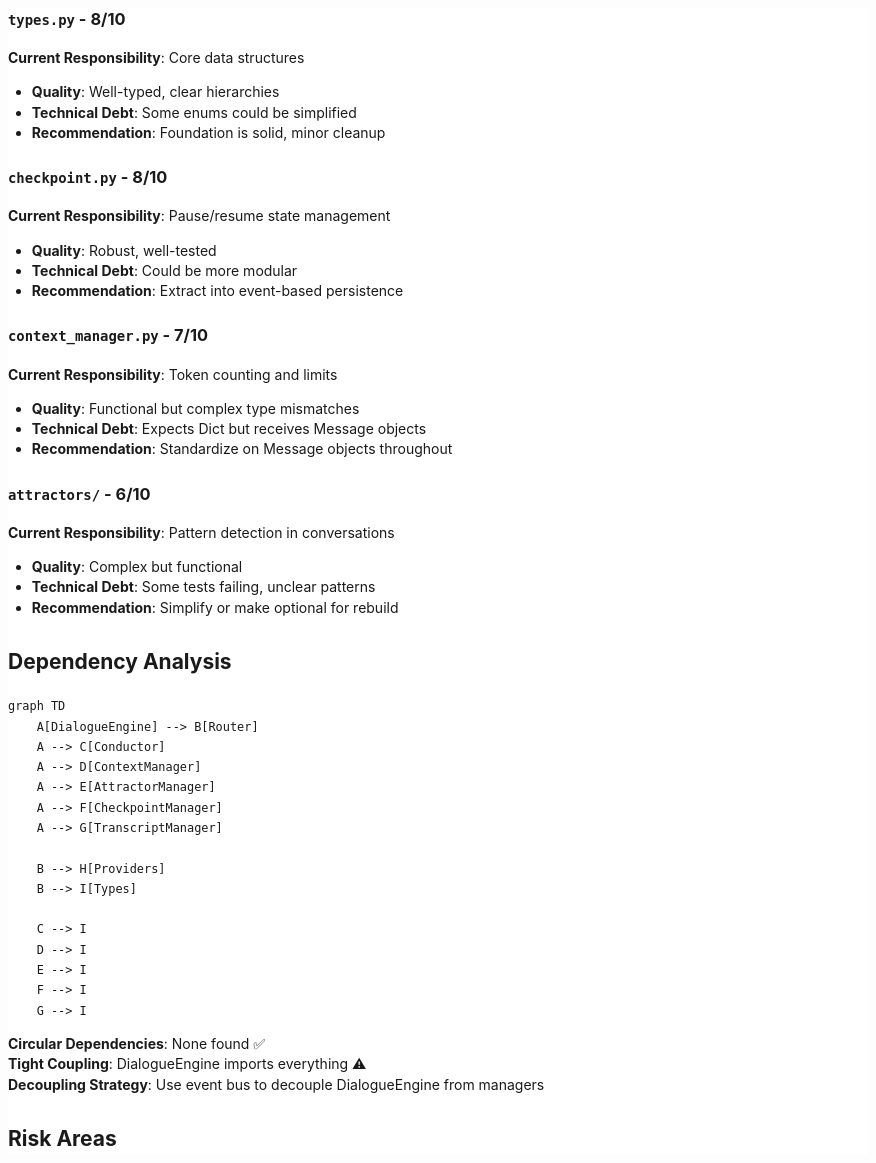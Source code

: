 ### `types.py` - **8/10**
**Current Responsibility**: Core data structures
- **Quality**: Well-typed, clear hierarchies
- **Technical Debt**: Some enums could be simplified
- **Recommendation**: Foundation is solid, minor cleanup

### `checkpoint.py` - **8/10**
**Current Responsibility**: Pause/resume state management
- **Quality**: Robust, well-tested
- **Technical Debt**: Could be more modular
- **Recommendation**: Extract into event-based persistence

### `context_manager.py` - **7/10**
**Current Responsibility**: Token counting and limits
- **Quality**: Functional but complex type mismatches
- **Technical Debt**: Expects Dict but receives Message objects
- **Recommendation**: Standardize on Message objects throughout

### `attractors/` - **6/10**
**Current Responsibility**: Pattern detection in conversations
- **Quality**: Complex but functional
- **Technical Debt**: Some tests failing, unclear patterns
- **Recommendation**: Simplify or make optional for rebuild

## Dependency Analysis

```mermaid
graph TD
    A[DialogueEngine] --> B[Router]
    A --> C[Conductor] 
    A --> D[ContextManager]
    A --> E[AttractorManager]
    A --> F[CheckpointManager]
    A --> G[TranscriptManager]
    
    B --> H[Providers]
    B --> I[Types]
    
    C --> I
    D --> I
    E --> I
    F --> I
    G --> I
```

**Circular Dependencies**: None found ✅  
**Tight Coupling**: DialogueEngine imports everything ⚠️  
**Decoupling Strategy**: Use event bus to decouple DialogueEngine from managers

## Risk Areas
